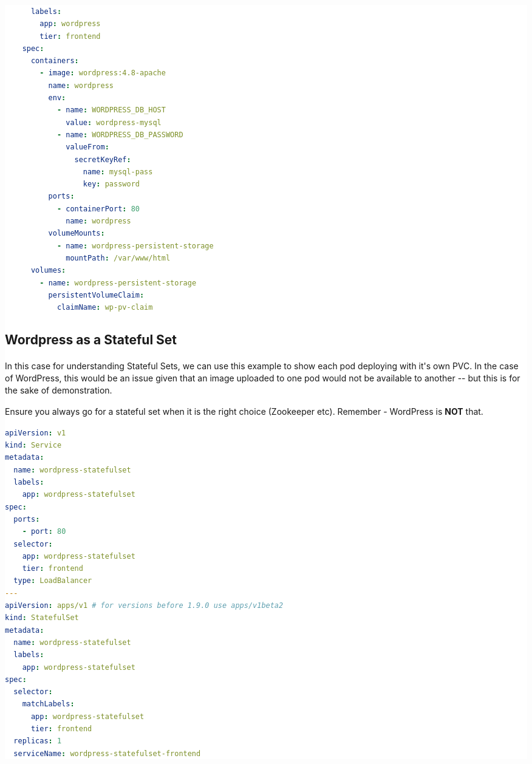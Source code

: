 ```yml
      labels:
        app: wordpress
        tier: frontend
    spec:
      containers:
        - image: wordpress:4.8-apache
          name: wordpress
          env:
            - name: WORDPRESS_DB_HOST
              value: wordpress-mysql
            - name: WORDPRESS_DB_PASSWORD
              valueFrom:
                secretKeyRef:
                  name: mysql-pass
                  key: password
          ports:
            - containerPort: 80
              name: wordpress
          volumeMounts:
            - name: wordpress-persistent-storage
              mountPath: /var/www/html
      volumes:
        - name: wordpress-persistent-storage
          persistentVolumeClaim:
            claimName: wp-pv-claim
```

## Wordpress as a Stateful Set

In this case for understanding Stateful Sets, we can use this example to show each pod deploying with it's own PVC. In the case of WordPress, this would be an issue given that an image uploaded to one pod would not be available to another -- but this is for the sake of demonstration.

Ensure you always go for a stateful set when it is the right choice (Zookeeper etc). Remember - WordPress is **NOT** that.

```yml
apiVersion: v1
kind: Service
metadata:
  name: wordpress-statefulset
  labels:
    app: wordpress-statefulset
spec:
  ports:
    - port: 80
  selector:
    app: wordpress-statefulset
    tier: frontend
  type: LoadBalancer
---
apiVersion: apps/v1 # for versions before 1.9.0 use apps/v1beta2
kind: StatefulSet
metadata:
  name: wordpress-statefulset
  labels:
    app: wordpress-statefulset
spec:
  selector:
    matchLabels:
      app: wordpress-statefulset
      tier: frontend
  replicas: 1
  serviceName: wordpress-statefulset-frontend
```